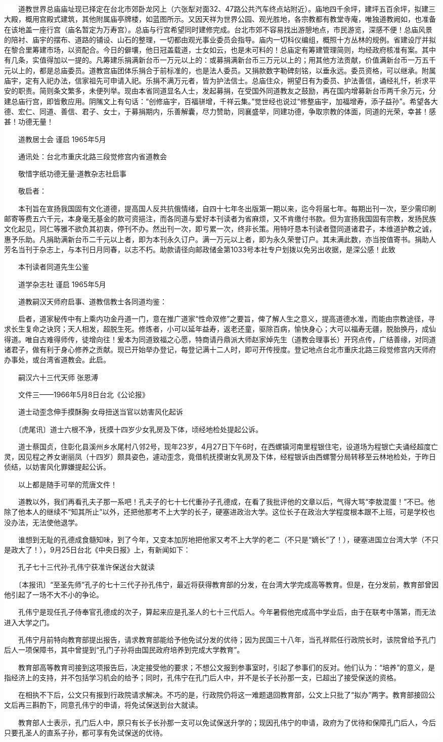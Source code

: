 　　道教世界总庙庙址现已择定在台北市郊卧龙冈上（六张犁对面32、47路公共汽车终点站附近）。庙地四千余坪，建坪五百余坪，拟建三大殿，概用宫殿式建筑，其他附属庙亭牌楼，如蓝图所示。又因天祥为世界公园、观光胜地，各宗教都有教堂寺庵，唯独道教阙如，也准备在该地盖一座行宫（庙名暂定为万寿宫）。总庙与行宫希望同时建修完成。台北市郊不容易找出游憩地点，市民游览，深感不便！总庙风景的陪衬、庙宇的摆布、道路的铺设、山石的整理，一切都由观光事业委员会指导。庙内一切科仪编组，概照十方丛林的规例。省建设厅并拟在黎合里筹建市场，以资配合。今日的僻壤，他日冠盖载道，士女如云，也是未可料的！总庙定有筹建管理简则，均经政府核准有案。其中有几条，实值得加以一提的。凡筹建乐捐满新台币一万元以上的：或募捐满新台币三万元以上的；用其他方法贡献，价值满新台币一万五千元以上的，都是总庙委员。道教宫庙团体乐捐合于前标准的，也是法人委员。又捐款数字勒碑刻铭，以垂永远。委员资格，可以继承。附属庙宇，定有入祀办法，信家祖先可申请入祀。乐捐不满万元者，皆为护法信士。总庙住众，朔望日有为委员、护法善信，诵经礼忏，祈求平安的职责。简则条文繁多，未便列举。现由本省同道显名人士，发起募捐，在受国外同道教友之鼓励，再在国内增募新台币两千余万元，分建总庙行宫，即皆敷应用。阴隲文上有句话：“创修庙宇，百福骈增，千祥云集。”觉世经也说过“修整庙宇，加福增寿，添子益孙”。希望各大德、宏仁、同道、善信、君子、女士，于募捐期内，乐善解囊，尽力赞助，同襄盛举，同建功德，争取宗教的体面，同道的光荣，幸甚！感甚！功德无量！

　　道教居士会 谨启 1965年5月

　　通讯处：台北市重庆北路三段觉修宫内省道教会

　　敬惜字纸功德无量·道教杂志社启事

　　敬启者：

　　本刊旨在宣扬我国固有文化道德，提高国人反共抗俄情绪，自四十七年冬出版第一期以来，迄今将届七年。每期出刊一次，至少需印刷邮寄等费五六千元，本身毫无基金的款可资挹注，而各同道与爱好本刊读者为省麻烦，又不肯缴付书款。但为宣扬我国固有宗教，发扬民族文化起见，同仁等雅不欲负其初衷，停刊不办。然出刊一次，即亏累一次，终非长策。用特吁恳本刊读者暨同道诸君子，本维道护教之诚，惠予乐助。凡捐助满新台币二千元以上者，即为本刊永久订户。满一万元以上者，即为永久荣誉订户。其未满此数，亦当按值寄书。捐助人芳名当刊于杂志上，与本刊日月同春，以志不朽。助款请径向邮政储金第1033号本社专户划拨以免另出收据，是深公感！此致

　　本刊读者同道先生公鉴

　　道学杂志社 谨启 1965年5月

　　道教嗣汉天师府启事、道教信教士各同道均鉴：

　　启者，道家秘传中有上乘内功金丹道一门，意在推广道家“性命双修”之要旨，俾了解人生之意义，提高道德水准，而能由宗教途径，寻求长生复命之诀窍；天人相发，超脱生死。修炼者，小可以延年益寿，返老还童，驱除百病，愉快身心；大可以福寿无疆，脱胎换丹，成仙得道。唯自古难得师传，徒增向往！爰本为同道致福之心愿，特商请丹鼎派大师赵家焯先生（道教会理事长）开窍点传，广结善缘，对同道诸君子，做有利于身心修养之贡献。现已开始举办登记，每登记满十二人时，即可开传授度。登记地点台北市重庆北路三段觉修宫内天师府办事处，或台湾省道教会。此启。

　　嗣汉六十三代天师 张恩溥

　　文件三——1966年5月8日台北《公论报》

　　道士动歪念伸手摸酥胸·女母扭送当官以妨害风化起诉

　　〔虎尾讯〕道士六根不净，抚摸十四岁少女乳房及下体，顷经地检处提起公诉。

　　道士蔡国贞，住彰化县溪州乡水尾村八邻2号，现年23岁，4月27日下午6时，在西螺镇河南里程银住宅，设道场为程银亡夫诵经超度亡灵，因见程之养女谢丽凤（十四岁）颇具姿色，遽动歪念，竟借机抚摸谢女乳房及下体，经程银诉由西螺警分局转移至云林地检处，于昨日侦结，以妨害风化罪嫌提起公诉。

　　以上都是随手可举的荒唐文件！

　　道教以外，我们再看孔夫子那一系吧！孔夫子的七十七代重孙子孔德成，在看了我批评他的文章以后，气得大骂“李敖混蛋！”不已。他除了他本人的继续不“知其所止”以外，还把他那考不上大学的长子，硬塞进政治大学。这位长子在政治大学程度根本跟不上班，可是学校也没办法，无法使他退学。

　　谁想到无耻的孔德成食髓知味，到了今年，又变本加厉地把他家又考不上大学的老二（不只是“嫡长”了！），硬塞进国立台湾大学（不只是政大了！），9月25日台北《中央日报》上，有新闻如下：

　　孔子七十三代孙·孔伟宁获准许保送台大就读

　　〔本报讯〕“至圣先师”孔子的七十三代子孙孔伟宁，最近将获得教育部的分发，在台湾大学完成高等教育。但是，在分发前，教育部曾因他引起了一场不大不小的争论。

　　孔伟宁是现任孔子侍奉官孔德成的次子，算起来应是孔圣人的七十三代后人。今年暑假他完成高中学业后，由于在联考中落第，而无法进入大学之门。

　　孔伟宁月前特向教育部提出报告，请求教育部能给予他免试分发的优待；因为民国三十八年，当孔祥熙任行政院长时，该院曾给予孔门后人一项保障书，其中曾提到“孔门子孙将由国民政府培养到完成大学教育”。

　　教育部高等教育司接到这项报告后，决定接受他的要求；不想公文报到参事室时，引起了参事们的反对。他们认为：“培养”的意义，是指经济上的支持，并不包括学习机会的给予；同时，孔伟宁在孔门后人中，并不是长子长孙那一支，已超出了接受保送的资格。

　　在相执不下后，公文只有报到行政院请求解决。不巧的是，行政院仍将这一难题退回教育部，公文上只批了“拟办”两字。教育部接回公文后再三斟酌下，同意孔伟宁的申请，将免试保送到台大就读。

　　教育部人士表示，孔门后人中，原只有长子长孙那一支可以免试保送升学的；现因孔伟宁的申请，政府为了优待和保障孔门后人，今后只要孔圣人的直系子孙，都可享有免试保送的优待。
